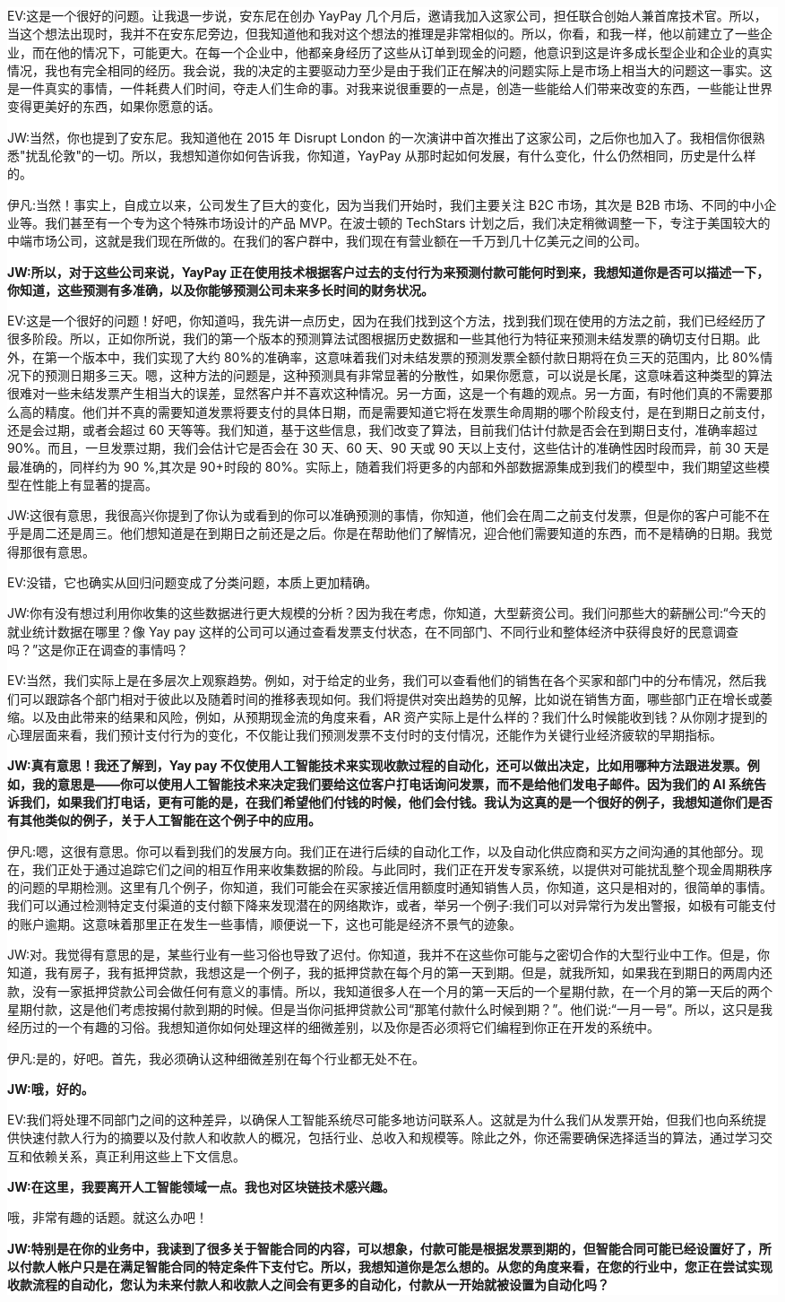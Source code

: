 EV:这是一个很好的问题。让我退一步说，安东尼在创办 YayPay 几个月后，邀请我加入这家公司，担任联合创始人兼首席技术官。所以，当这个想法出现时，我并不在安东尼旁边，但我知道他和我对这个想法的推理是非常相似的。所以，你看，和我一样，他以前建立了一些企业，而在他的情况下，可能更大。在每一个企业中，他都亲身经历了这些从订单到现金的问题，他意识到这是许多成长型企业和企业的真实情况，我也有完全相同的经历。我会说，我的决定的主要驱动力至少是由于我们正在解决的问题实际上是市场上相当大的问题这一事实。这是一件真实的事情，一件耗费人们时间，夺走人们生命的事。对我来说很重要的一点是，创造一些能给人们带来改变的东西，一些能让世界变得更美好的东西，如果你愿意的话。

JW:当然，你也提到了安东尼。我知道他在 2015 年 Disrupt London 的一次演讲中首次推出了这家公司，之后你也加入了。我相信你很熟悉"扰乱伦敦"的一切。所以，我想知道你如何告诉我，你知道，YayPay 从那时起如何发展，有什么变化，什么仍然相同，历史是什么样的。

伊凡:当然！事实上，自成立以来，公司发生了巨大的变化，因为当我们开始时，我们主要关注 B2C 市场，其次是 B2B 市场、不同的中小企业等。我们甚至有一个专为这个特殊市场设计的产品 MVP。在波士顿的 TechStars 计划之后，我们决定稍微调整一下，专注于美国较大的中端市场公司，这就是我们现在所做的。在我们的客户群中，我们现在有营业额在一千万到几十亿美元之间的公司。

**JW:所以，对于这些公司来说，YayPay 正在使用技术根据客户过去的支付行为来预测付款可能何时到来，我想知道你是否可以描述一下，你知道，这些预测有多准确，以及你能够预测公司未来多长时间的财务状况。**

EV:这是一个很好的问题！好吧，你知道吗，我先讲一点历史，因为在我们找到这个方法，找到我们现在使用的方法之前，我们已经经历了很多阶段。所以，正如你所说，我们的第一个版本的预测算法试图根据历史数据和一些其他行为特征来预测未结发票的确切支付日期。此外，在第一个版本中，我们实现了大约 80%的准确率，这意味着我们对未结发票的预测发票全额付款日期将在负三天的范围内，比 80%情况下的预测日期多三天。嗯，这种方法的问题是，这种预测具有非常显著的分散性，如果你愿意，可以说是长尾，这意味着这种类型的算法很难对一些未结发票产生相当大的误差，显然客户并不喜欢这种情况。另一方面，这是一个有趣的观点。另一方面，有时他们真的不需要那么高的精度。他们并不真的需要知道发票将要支付的具体日期，而是需要知道它将在发票生命周期的哪个阶段支付，是在到期日之前支付，还是会过期，或者会超过 60 天等等。我们知道，基于这些信息，我们改变了算法，目前我们估计付款是否会在到期日支付，准确率超过 90%。而且，一旦发票过期，我们会估计它是否会在 30 天、60 天、90 天或 90 天以上支付，这些估计的准确性因时段而异，前 30 天是最准确的，同样约为 90 %,其次是 90+时段的 80%。实际上，随着我们将更多的内部和外部数据源集成到我们的模型中，我们期望这些模型在性能上有显著的提高。

JW:这很有意思，我很高兴你提到了你认为或看到的你可以准确预测的事情，你知道，他们会在周二之前支付发票，但是你的客户可能不在乎是周二还是周三。他们想知道是在到期日之前还是之后。你是在帮助他们了解情况，迎合他们需要知道的东西，而不是精确的日期。我觉得那很有意思。

EV:没错，它也确实从回归问题变成了分类问题，本质上更加精确。

JW:你有没有想过利用你收集的这些数据进行更大规模的分析？因为我在考虑，你知道，大型薪资公司。我们问那些大的薪酬公司:“今天的就业统计数据在哪里？像 Yay pay 这样的公司可以通过查看发票支付状态，在不同部门、不同行业和整体经济中获得良好的民意调查吗？”这是你正在调查的事情吗？

EV:当然，我们实际上是在多层次上观察趋势。例如，对于给定的业务，我们可以查看他们的销售在各个买家和部门中的分布情况，然后我们可以跟踪各个部门相对于彼此以及随着时间的推移表现如何。我们将提供对突出趋势的见解，比如说在销售方面，哪些部门正在增长或萎缩。以及由此带来的结果和风险，例如，从预期现金流的角度来看，AR 资产实际上是什么样的？我们什么时候能收到钱？从你刚才提到的心理层面来看，我们预计支付行为的变化，不仅能让我们预测发票不支付时的支付情况，还能作为关键行业经济疲软的早期指标。

**JW:真有意思！我还了解到，Yay pay 不仅使用人工智能技术来实现收款过程的自动化，还可以做出决定，比如用哪种方法跟进发票。例如，我的意思是——你可以使用人工智能技术来决定我们要给这位客户打电话询问发票，而不是给他们发电子邮件。因为我们的 AI 系统告诉我们，如果我们打电话，更有可能的是，在我们希望他们付钱的时候，他们会付钱。我认为这真的是一个很好的例子，我想知道你们是否有其他类似的例子，关于人工智能在这个例子中的应用。**

伊凡:嗯，这很有意思。你可以看到我们的发展方向。我们正在进行后续的自动化工作，以及自动化供应商和买方之间沟通的其他部分。现在，我们正处于通过追踪它们之间的相互作用来收集数据的阶段。与此同时，我们正在开发专家系统，以提供对可能扰乱整个现金周期秩序的问题的早期检测。这里有几个例子，你知道，我们可能会在买家接近信用额度时通知销售人员，你知道，这只是相对的，很简单的事情。我们可以通过检测特定支付渠道的支付额下降来发现潜在的网络欺诈，或者，举另一个例子:我们可以对异常行为发出警报，如极有可能支付的账户逾期。这意味着那里正在发生一些事情，顺便说一下，这也可能是经济不景气的迹象。

JW:对。我觉得有意思的是，某些行业有一些习俗也导致了迟付。你知道，我并不在这些你可能与之密切合作的大型行业中工作。但是，你知道，我有房子，我有抵押贷款，我想这是一个例子，我的抵押贷款在每个月的第一天到期。但是，就我所知，如果我在到期日的两周内还款，没有一家抵押贷款公司会做任何有意义的事情。所以，我知道很多人在一个月的第一天后的一个星期付款，在一个月的第一天后的两个星期付款，这是他们考虑按揭付款到期的时候。但是当你问抵押贷款公司“那笔付款什么时候到期？”。他们说:“一月一号”。所以，这只是我经历过的一个有趣的习俗。我想知道你如何处理这样的细微差别，以及你是否必须将它们编程到你正在开发的系统中。

伊凡:是的，好吧。首先，我必须确认这种细微差别在每个行业都无处不在。

**JW:哦，好的。**

EV:我们将处理不同部门之间的这种差异，以确保人工智能系统尽可能多地访问联系人。这就是为什么我们从发票开始，但我们也向系统提供快速付款人行为的摘要以及付款人和收款人的概况，包括行业、总收入和规模等。除此之外，你还需要确保选择适当的算法，通过学习交互和依赖关系，真正利用这些上下文信息。

**JW:在这里，我要离开人工智能领域一点。我也对区块链技术感兴趣。**

哦，非常有趣的话题。就这么办吧！

**JW:特别是在你的业务中，我读到了很多关于智能合同的内容，可以想象，付款可能是根据发票到期的，但智能合同可能已经设置好了，所以付款人帐户只是在满足智能合同的特定条件下支付它。所以，我想知道你是怎么想的。从您的角度来看，在您的行业中，您正在尝试实现收款流程的自动化，您认为未来付款人和收款人之间会有更多的自动化，付款从一开始就被设置为自动化吗？**
